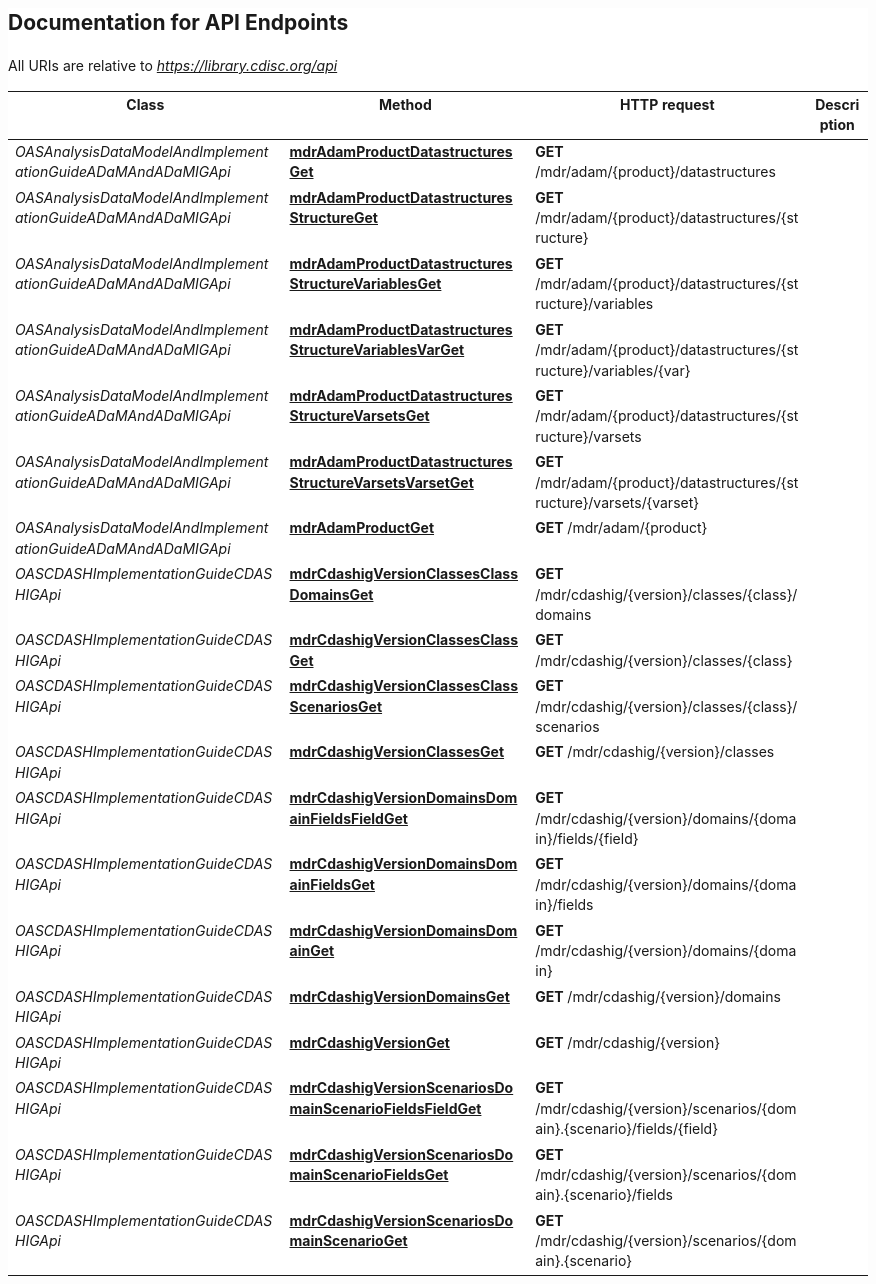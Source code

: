 ## Documentation for API Endpoints

All URIs are relative to *https://library.cdisc.org/api*

Class | Method | HTTP request | Description
------------ | ------------- | ------------- | -------------
*OASAnalysisDataModelAndImplementationGuideADaMAndADaMIGApi* | [**mdrAdamProductDatastructuresGet**](OASAnalysisDataModelAndImplementationGuideADaMAndADaMIGApi.md#mdrAdamProductDatastructuresGet) | **GET** /mdr/adam/{product}/datastructures | 
*OASAnalysisDataModelAndImplementationGuideADaMAndADaMIGApi* | [**mdrAdamProductDatastructuresStructureGet**](OASAnalysisDataModelAndImplementationGuideADaMAndADaMIGApi.md#mdrAdamProductDatastructuresStructureGet) | **GET** /mdr/adam/{product}/datastructures/{structure} | 
*OASAnalysisDataModelAndImplementationGuideADaMAndADaMIGApi* | [**mdrAdamProductDatastructuresStructureVariablesGet**](OASAnalysisDataModelAndImplementationGuideADaMAndADaMIGApi.md#mdrAdamProductDatastructuresStructureVariablesGet) | **GET** /mdr/adam/{product}/datastructures/{structure}/variables | 
*OASAnalysisDataModelAndImplementationGuideADaMAndADaMIGApi* | [**mdrAdamProductDatastructuresStructureVariablesVarGet**](OASAnalysisDataModelAndImplementationGuideADaMAndADaMIGApi.md#mdrAdamProductDatastructuresStructureVariablesVarGet) | **GET** /mdr/adam/{product}/datastructures/{structure}/variables/{var} | 
*OASAnalysisDataModelAndImplementationGuideADaMAndADaMIGApi* | [**mdrAdamProductDatastructuresStructureVarsetsGet**](OASAnalysisDataModelAndImplementationGuideADaMAndADaMIGApi.md#mdrAdamProductDatastructuresStructureVarsetsGet) | **GET** /mdr/adam/{product}/datastructures/{structure}/varsets | 
*OASAnalysisDataModelAndImplementationGuideADaMAndADaMIGApi* | [**mdrAdamProductDatastructuresStructureVarsetsVarsetGet**](OASAnalysisDataModelAndImplementationGuideADaMAndADaMIGApi.md#mdrAdamProductDatastructuresStructureVarsetsVarsetGet) | **GET** /mdr/adam/{product}/datastructures/{structure}/varsets/{varset} | 
*OASAnalysisDataModelAndImplementationGuideADaMAndADaMIGApi* | [**mdrAdamProductGet**](OASAnalysisDataModelAndImplementationGuideADaMAndADaMIGApi.md#mdrAdamProductGet) | **GET** /mdr/adam/{product} | 
*OASCDASHImplementationGuideCDASHIGApi* | [**mdrCdashigVersionClassesClassDomainsGet**](OASCDASHImplementationGuideCDASHIGApi.md#mdrCdashigVersionClassesClassDomainsGet) | **GET** /mdr/cdashig/{version}/classes/{class}/domains | 
*OASCDASHImplementationGuideCDASHIGApi* | [**mdrCdashigVersionClassesClassGet**](OASCDASHImplementationGuideCDASHIGApi.md#mdrCdashigVersionClassesClassGet) | **GET** /mdr/cdashig/{version}/classes/{class} | 
*OASCDASHImplementationGuideCDASHIGApi* | [**mdrCdashigVersionClassesClassScenariosGet**](OASCDASHImplementationGuideCDASHIGApi.md#mdrCdashigVersionClassesClassScenariosGet) | **GET** /mdr/cdashig/{version}/classes/{class}/scenarios | 
*OASCDASHImplementationGuideCDASHIGApi* | [**mdrCdashigVersionClassesGet**](OASCDASHImplementationGuideCDASHIGApi.md#mdrCdashigVersionClassesGet) | **GET** /mdr/cdashig/{version}/classes | 
*OASCDASHImplementationGuideCDASHIGApi* | [**mdrCdashigVersionDomainsDomainFieldsFieldGet**](OASCDASHImplementationGuideCDASHIGApi.md#mdrCdashigVersionDomainsDomainFieldsFieldGet) | **GET** /mdr/cdashig/{version}/domains/{domain}/fields/{field} | 
*OASCDASHImplementationGuideCDASHIGApi* | [**mdrCdashigVersionDomainsDomainFieldsGet**](OASCDASHImplementationGuideCDASHIGApi.md#mdrCdashigVersionDomainsDomainFieldsGet) | **GET** /mdr/cdashig/{version}/domains/{domain}/fields | 
*OASCDASHImplementationGuideCDASHIGApi* | [**mdrCdashigVersionDomainsDomainGet**](OASCDASHImplementationGuideCDASHIGApi.md#mdrCdashigVersionDomainsDomainGet) | **GET** /mdr/cdashig/{version}/domains/{domain} | 
*OASCDASHImplementationGuideCDASHIGApi* | [**mdrCdashigVersionDomainsGet**](OASCDASHImplementationGuideCDASHIGApi.md#mdrCdashigVersionDomainsGet) | **GET** /mdr/cdashig/{version}/domains | 
*OASCDASHImplementationGuideCDASHIGApi* | [**mdrCdashigVersionGet**](OASCDASHImplementationGuideCDASHIGApi.md#mdrCdashigVersionGet) | **GET** /mdr/cdashig/{version} | 
*OASCDASHImplementationGuideCDASHIGApi* | [**mdrCdashigVersionScenariosDomainScenarioFieldsFieldGet**](OASCDASHImplementationGuideCDASHIGApi.md#mdrCdashigVersionScenariosDomainScenarioFieldsFieldGet) | **GET** /mdr/cdashig/{version}/scenarios/{domain}.{scenario}/fields/{field} | 
*OASCDASHImplementationGuideCDASHIGApi* | [**mdrCdashigVersionScenariosDomainScenarioFieldsGet**](OASCDASHImplementationGuideCDASHIGApi.md#mdrCdashigVersionScenariosDomainScenarioFieldsGet) | **GET** /mdr/cdashig/{version}/scenarios/{domain}.{scenario}/fields | 
*OASCDASHImplementationGuideCDASHIGApi* | [**mdrCdashigVersionScenariosDomainScenarioGet**](OASCDASHImplementationGuideCDASHIGApi.md#mdrCdashigVersionScenariosDomainScenarioGet) | **GET** /mdr/cdashig/{version}/scenarios/{domain}.{scenario} | 